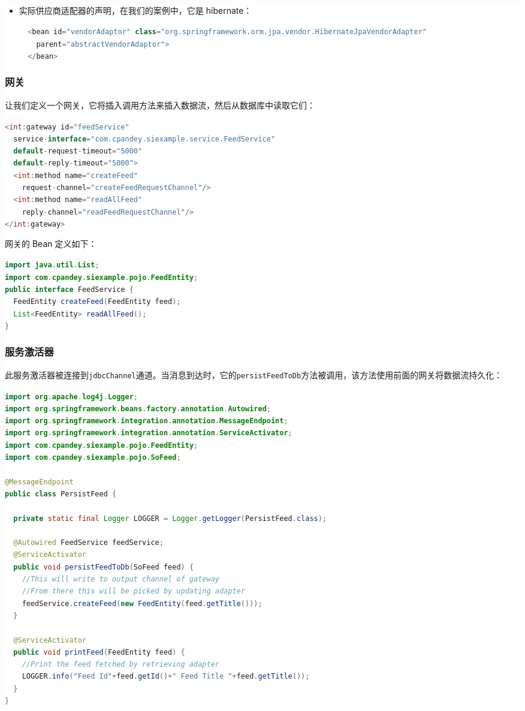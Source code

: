 +   实际供应商适配器的声明，在我们的案例中，它是 hibernate：

    ```java
      <bean id="vendorAdaptor" class="org.springframework.orm.jpa.vendor.HibernateJpaVendorAdapter"
        parent="abstractVendorAdaptor">
      </bean>
    ```

### 网关

让我们定义一个网关，它将插入调用方法来插入数据流，然后从数据库中读取它们：

```java
<int:gateway id="feedService"
  service-interface="com.cpandey.siexample.service.FeedService"
  default-request-timeout="5000"
  default-reply-timeout="5000">
  <int:method name="createFeed"
    request-channel="createFeedRequestChannel"/>
  <int:method name="readAllFeed"
    reply-channel="readFeedRequestChannel"/>
</int:gateway>
```

网关的 Bean 定义如下：

```java
import java.util.List;
import com.cpandey.siexample.pojo.FeedEntity;
public interface FeedService {
  FeedEntity createFeed(FeedEntity feed);
  List<FeedEntity> readAllFeed();
}
```

### 服务激活器

此服务激活器被连接到`jdbcChannel`通道。当消息到达时，它的`persistFeedToDb`方法被调用，该方法使用前面的网关将数据流持久化：

```java
import org.apache.log4j.Logger;
import org.springframework.beans.factory.annotation.Autowired;
import org.springframework.integration.annotation.MessageEndpoint;
import org.springframework.integration.annotation.ServiceActivator;
import com.cpandey.siexample.pojo.FeedEntity;
import com.cpandey.siexample.pojo.SoFeed;

@MessageEndpoint
public class PersistFeed {

  private static final Logger LOGGER = Logger.getLogger(PersistFeed.class);

  @Autowired FeedService feedService;
  @ServiceActivator
  public void persistFeedToDb(SoFeed feed) {
    //This will write to output channel of gateway
    //From there this will be picked by updating adapter
    feedService.createFeed(new FeedEntity(feed.getTitle()));
  }

  @ServiceActivator
  public void printFeed(FeedEntity feed) {
    //Print the feed fetched by retrieving adapter
    LOGGER.info("Feed Id"+feed.getId()+" Feed Title "+feed.getTitle());
  }
}
```
